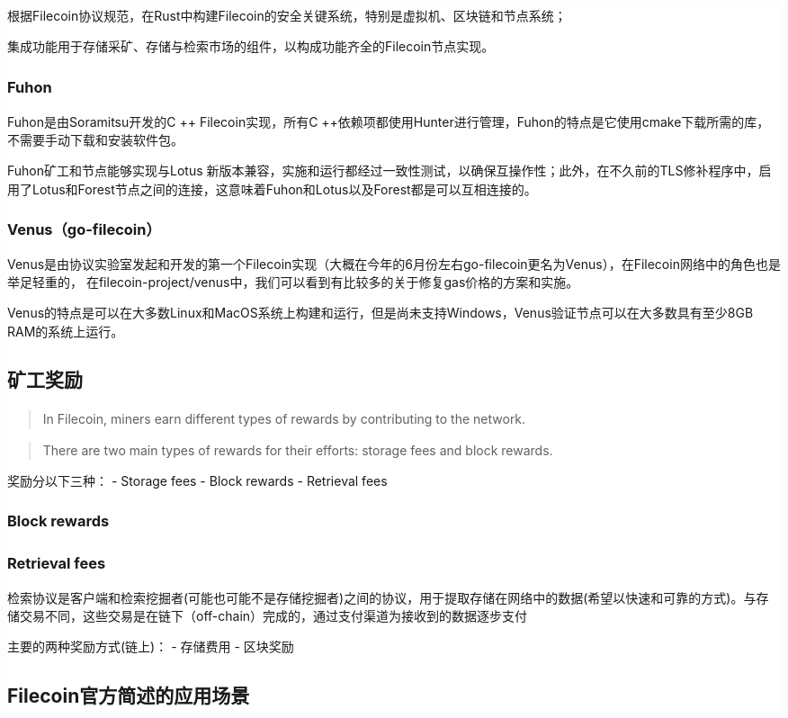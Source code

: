 根据Filecoin协议规范，在Rust中构建Filecoin的安全关键系统，特别是虚拟机、区块链和节点系统；

集成功能用于存储采矿、存储与检索市场的组件，以构成功能齐全的Filecoin节点实现。

### Fuhon

Fuhon是由Soramitsu开发的C ++ Filecoin实现，所有C ++依赖项都使用Hunter进行管理，Fuhon的特点是它使用cmake下载所需的库，不需要手动下载和安装软件包。

Fuhon矿工和节点能够实现与Lotus 新版本兼容，实施和运行都经过一致性测试，以确保互操作性；此外，在不久前的TLS修补程序中，启用了Lotus和Forest节点之间的连接，这意味着Fuhon和Lotus以及Forest都是可以互相连接的。

### Venus（go-filecoin）

Venus是由协议实验室发起和开发的第一个Filecoin实现（大概在今年的6月份左右go-filecoin更名为Venus），在Filecoin网络中的角色也是举足轻重的， 在filecoin-project/venus中，我们可以看到有比较多的关于修复gas价格的方案和实施。

Venus的特点是可以在大多数Linux和MacOS系统上构建和运行，但是尚未支持Windows，Venus验证节点可以在大多数具有至少8GB RAM的系统上运行。

## 矿工奖励
> In Filecoin, miners earn different types of rewards by contributing to the network.

> There are two main types of rewards for their efforts: storage fees and block rewards.

奖励分以下三种：
    - Storage fees
    - Block rewards
    - Retrieval fees

### Block rewards

### Retrieval fees
检索协议是客户端和检索挖掘者(可能也可能不是存储挖掘者)之间的协议，用于提取存储在网络中的数据(希望以快速和可靠的方式)。与存储交易不同，这些交易是在链下（off-chain）完成的，通过支付渠道为接收到的数据逐步支付

主要的两种奖励方式(链上)：
    - 存储费用
    - 区块奖励

## Filecoin官方简述的应用场景